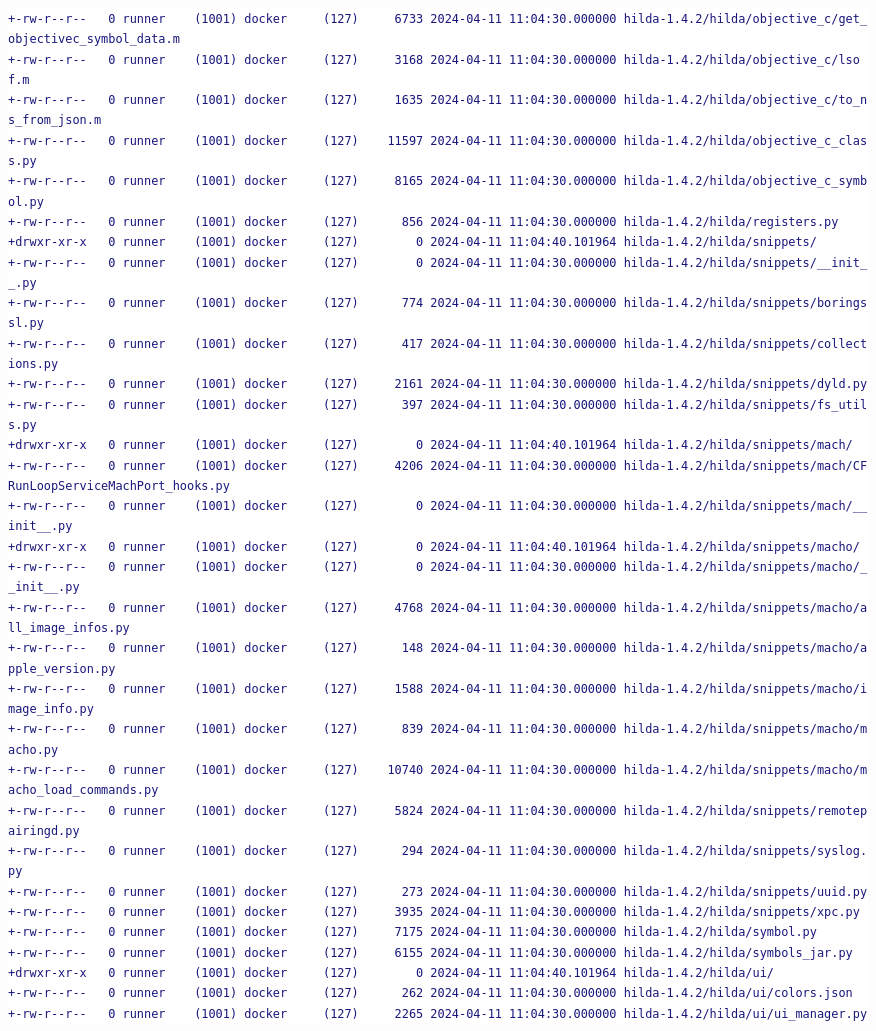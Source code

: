 ```diff
+-rw-r--r--   0 runner    (1001) docker     (127)     6733 2024-04-11 11:04:30.000000 hilda-1.4.2/hilda/objective_c/get_objectivec_symbol_data.m
+-rw-r--r--   0 runner    (1001) docker     (127)     3168 2024-04-11 11:04:30.000000 hilda-1.4.2/hilda/objective_c/lsof.m
+-rw-r--r--   0 runner    (1001) docker     (127)     1635 2024-04-11 11:04:30.000000 hilda-1.4.2/hilda/objective_c/to_ns_from_json.m
+-rw-r--r--   0 runner    (1001) docker     (127)    11597 2024-04-11 11:04:30.000000 hilda-1.4.2/hilda/objective_c_class.py
+-rw-r--r--   0 runner    (1001) docker     (127)     8165 2024-04-11 11:04:30.000000 hilda-1.4.2/hilda/objective_c_symbol.py
+-rw-r--r--   0 runner    (1001) docker     (127)      856 2024-04-11 11:04:30.000000 hilda-1.4.2/hilda/registers.py
+drwxr-xr-x   0 runner    (1001) docker     (127)        0 2024-04-11 11:04:40.101964 hilda-1.4.2/hilda/snippets/
+-rw-r--r--   0 runner    (1001) docker     (127)        0 2024-04-11 11:04:30.000000 hilda-1.4.2/hilda/snippets/__init__.py
+-rw-r--r--   0 runner    (1001) docker     (127)      774 2024-04-11 11:04:30.000000 hilda-1.4.2/hilda/snippets/boringssl.py
+-rw-r--r--   0 runner    (1001) docker     (127)      417 2024-04-11 11:04:30.000000 hilda-1.4.2/hilda/snippets/collections.py
+-rw-r--r--   0 runner    (1001) docker     (127)     2161 2024-04-11 11:04:30.000000 hilda-1.4.2/hilda/snippets/dyld.py
+-rw-r--r--   0 runner    (1001) docker     (127)      397 2024-04-11 11:04:30.000000 hilda-1.4.2/hilda/snippets/fs_utils.py
+drwxr-xr-x   0 runner    (1001) docker     (127)        0 2024-04-11 11:04:40.101964 hilda-1.4.2/hilda/snippets/mach/
+-rw-r--r--   0 runner    (1001) docker     (127)     4206 2024-04-11 11:04:30.000000 hilda-1.4.2/hilda/snippets/mach/CFRunLoopServiceMachPort_hooks.py
+-rw-r--r--   0 runner    (1001) docker     (127)        0 2024-04-11 11:04:30.000000 hilda-1.4.2/hilda/snippets/mach/__init__.py
+drwxr-xr-x   0 runner    (1001) docker     (127)        0 2024-04-11 11:04:40.101964 hilda-1.4.2/hilda/snippets/macho/
+-rw-r--r--   0 runner    (1001) docker     (127)        0 2024-04-11 11:04:30.000000 hilda-1.4.2/hilda/snippets/macho/__init__.py
+-rw-r--r--   0 runner    (1001) docker     (127)     4768 2024-04-11 11:04:30.000000 hilda-1.4.2/hilda/snippets/macho/all_image_infos.py
+-rw-r--r--   0 runner    (1001) docker     (127)      148 2024-04-11 11:04:30.000000 hilda-1.4.2/hilda/snippets/macho/apple_version.py
+-rw-r--r--   0 runner    (1001) docker     (127)     1588 2024-04-11 11:04:30.000000 hilda-1.4.2/hilda/snippets/macho/image_info.py
+-rw-r--r--   0 runner    (1001) docker     (127)      839 2024-04-11 11:04:30.000000 hilda-1.4.2/hilda/snippets/macho/macho.py
+-rw-r--r--   0 runner    (1001) docker     (127)    10740 2024-04-11 11:04:30.000000 hilda-1.4.2/hilda/snippets/macho/macho_load_commands.py
+-rw-r--r--   0 runner    (1001) docker     (127)     5824 2024-04-11 11:04:30.000000 hilda-1.4.2/hilda/snippets/remotepairingd.py
+-rw-r--r--   0 runner    (1001) docker     (127)      294 2024-04-11 11:04:30.000000 hilda-1.4.2/hilda/snippets/syslog.py
+-rw-r--r--   0 runner    (1001) docker     (127)      273 2024-04-11 11:04:30.000000 hilda-1.4.2/hilda/snippets/uuid.py
+-rw-r--r--   0 runner    (1001) docker     (127)     3935 2024-04-11 11:04:30.000000 hilda-1.4.2/hilda/snippets/xpc.py
+-rw-r--r--   0 runner    (1001) docker     (127)     7175 2024-04-11 11:04:30.000000 hilda-1.4.2/hilda/symbol.py
+-rw-r--r--   0 runner    (1001) docker     (127)     6155 2024-04-11 11:04:30.000000 hilda-1.4.2/hilda/symbols_jar.py
+drwxr-xr-x   0 runner    (1001) docker     (127)        0 2024-04-11 11:04:40.101964 hilda-1.4.2/hilda/ui/
+-rw-r--r--   0 runner    (1001) docker     (127)      262 2024-04-11 11:04:30.000000 hilda-1.4.2/hilda/ui/colors.json
+-rw-r--r--   0 runner    (1001) docker     (127)     2265 2024-04-11 11:04:30.000000 hilda-1.4.2/hilda/ui/ui_manager.py
```